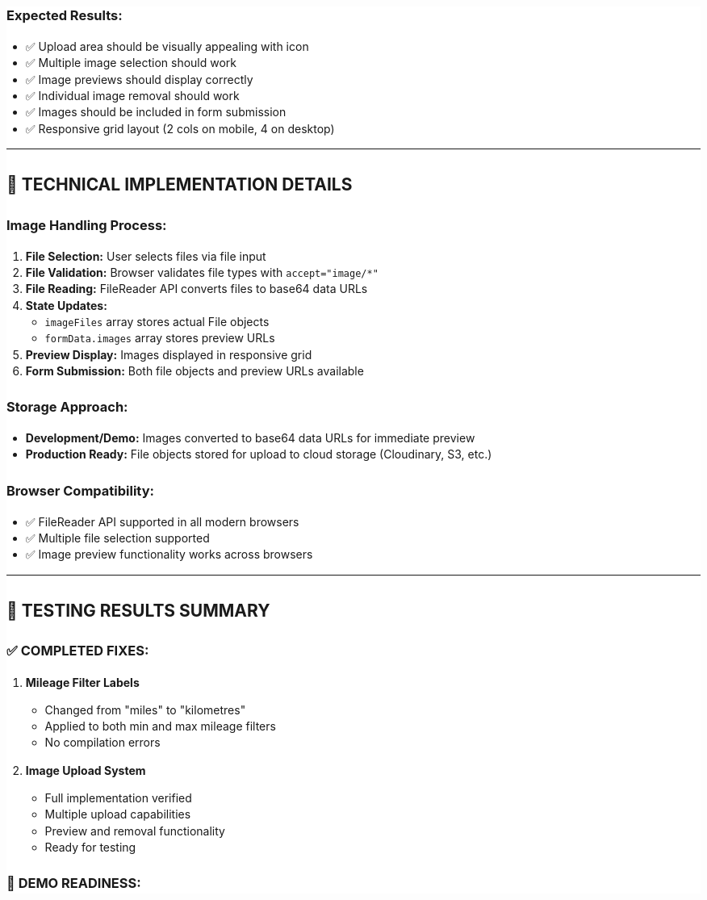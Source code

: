 ### Expected Results:
- ✅ Upload area should be visually appealing with icon
- ✅ Multiple image selection should work
- ✅ Image previews should display correctly
- ✅ Individual image removal should work
- ✅ Images should be included in form submission
- ✅ Responsive grid layout (2 cols on mobile, 4 on desktop)

---

## 🧪 **TECHNICAL IMPLEMENTATION DETAILS**

### Image Handling Process:

1. **File Selection:** User selects files via file input
2. **File Validation:** Browser validates file types with `accept="image/*"`
3. **File Reading:** FileReader API converts files to base64 data URLs
4. **State Updates:** 
   - `imageFiles` array stores actual File objects
   - `formData.images` array stores preview URLs
5. **Preview Display:** Images displayed in responsive grid
6. **Form Submission:** Both file objects and preview URLs available

### Storage Approach:
- **Development/Demo:** Images converted to base64 data URLs for immediate preview
- **Production Ready:** File objects stored for upload to cloud storage (Cloudinary, S3, etc.)

### Browser Compatibility:
- ✅ FileReader API supported in all modern browsers
- ✅ Multiple file selection supported
- ✅ Image preview functionality works across browsers

---

## 📝 **TESTING RESULTS SUMMARY**

### ✅ **COMPLETED FIXES:**

1. **Mileage Filter Labels** 
   - Changed from "miles" to "kilometres"
   - Applied to both min and max mileage filters
   - No compilation errors

2. **Image Upload System**
   - Full implementation verified
   - Multiple upload capabilities
   - Preview and removal functionality
   - Ready for testing

### 🎯 **DEMO READINESS:**
